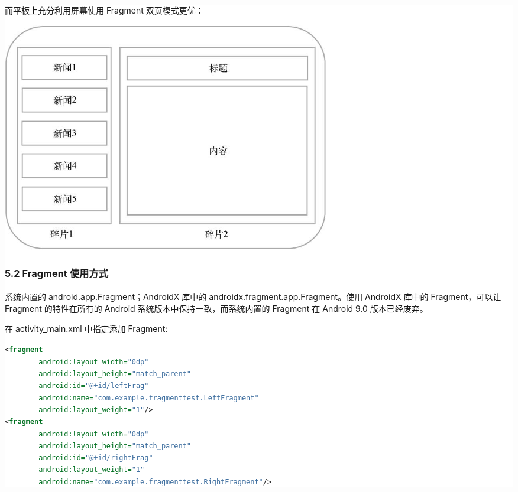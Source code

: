 而平板上充分利用屏幕使用 Fragment 双页模式更优：

<img src="image/62.jpg" style="zoom:67%;" />

### 5.2 Fragment 使用方式

系统内置的 android.app.Fragment；AndroidX 库中的 androidx.fragment.app.Fragment。使用 AndroidX 库中的 Fragment，可以让 Fragment 的特性在所有的 Android 系统版本中保持一致，而系统内置的 Fragment 在 Android 9.0 版本已经废弃。

在 activity_main.xml 中指定添加 Fragment:

```xml
<fragment
        android:layout_width="0dp"
        android:layout_height="match_parent"
        android:id="@+id/leftFrag"
        android:name="com.example.fragmenttest.LeftFragment"
        android:layout_weight="1"/>
<fragment
        android:layout_width="0dp"
        android:layout_height="match_parent"
        android:id="@+id/rightFrag"
        android:layout_weight="1"
        android:name="com.example.fragmenttest.RightFragment"/>
```
